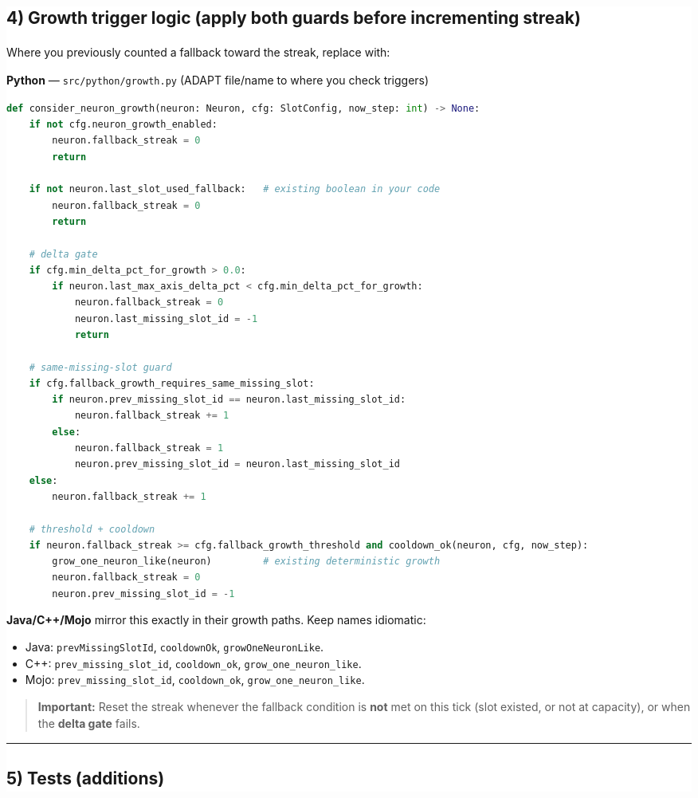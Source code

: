 ## 4) Growth trigger logic (apply both guards before incrementing streak)

Where you previously counted a fallback toward the streak, replace with:

**Python** — `src/python/growth.py` (ADAPT file/name to where you check triggers)

```python
def consider_neuron_growth(neuron: Neuron, cfg: SlotConfig, now_step: int) -> None:
    if not cfg.neuron_growth_enabled:
        neuron.fallback_streak = 0
        return

    if not neuron.last_slot_used_fallback:   # existing boolean in your code
        neuron.fallback_streak = 0
        return

    # delta gate
    if cfg.min_delta_pct_for_growth > 0.0:
        if neuron.last_max_axis_delta_pct < cfg.min_delta_pct_for_growth:
            neuron.fallback_streak = 0
            neuron.last_missing_slot_id = -1
            return

    # same-missing-slot guard
    if cfg.fallback_growth_requires_same_missing_slot:
        if neuron.prev_missing_slot_id == neuron.last_missing_slot_id:
            neuron.fallback_streak += 1
        else:
            neuron.fallback_streak = 1
            neuron.prev_missing_slot_id = neuron.last_missing_slot_id
    else:
        neuron.fallback_streak += 1

    # threshold + cooldown
    if neuron.fallback_streak >= cfg.fallback_growth_threshold and cooldown_ok(neuron, cfg, now_step):
        grow_one_neuron_like(neuron)         # existing deterministic growth
        neuron.fallback_streak = 0
        neuron.prev_missing_slot_id = -1
```

**Java/C++/Mojo** mirror this exactly in their growth paths. Keep names idiomatic:

- Java: `prevMissingSlotId`, `cooldownOk`, `growOneNeuronLike`.
- C++: `prev_missing_slot_id`, `cooldown_ok`, `grow_one_neuron_like`.
- Mojo: `prev_missing_slot_id`, `cooldown_ok`, `grow_one_neuron_like`.

> **Important:** Reset the streak whenever the fallback condition is **not** met on this tick (slot existed, or not at capacity), or when the **delta gate** fails.

------

## 5) Tests (additions)
